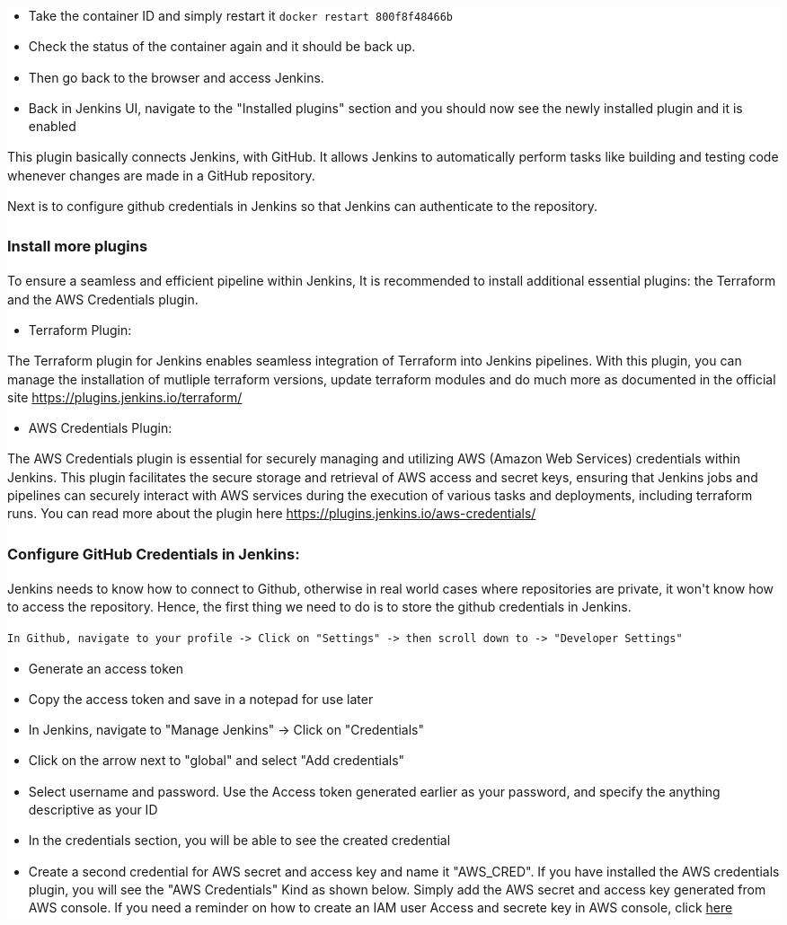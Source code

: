 - Take the container ID and simply restart it
`docker restart 800f8f48466b`

- Check the status of the container again and it should be back up.

- Then go back to the browser and access Jenkins.

- Back in Jenkins UI, navigate to the "Installed plugins" section and you should now see the newly installed plugin and it is enabled

This plugin basically connects Jenkins, with GitHub. It allows Jenkins to automatically perform tasks like building and testing code whenever changes are made in a GitHub repository.

Next is to configure github credentials in Jenkins so that Jenkins can authenticate to the repository.

### Install more plugins

To ensure a seamless and efficient pipeline within Jenkins, It is recommended to install additional essential plugins: the Terraform and the AWS Credentials plugin.

- Terraform Plugin:

The Terraform plugin for Jenkins enables seamless integration of Terraform into Jenkins pipelines. With this plugin, you can manage the installation of mutliple terraform versions, update terraform modules and do much more as documented in the official site https://plugins.jenkins.io/terraform/

- AWS Credentials Plugin:

The AWS Credentials plugin is essential for securely managing and utilizing AWS (Amazon Web Services) credentials within Jenkins. This plugin facilitates the secure storage and retrieval of AWS access and secret keys, ensuring that Jenkins jobs and pipelines can securely interact with AWS services during the execution of various tasks and deployments, including terraform runs. You can read more about the plugin here https://plugins.jenkins.io/aws-credentials/

### Configure GitHub Credentials in Jenkins:

Jenkins needs to know how to connect to Github, otherwise in real world cases where repositories are private, it won't know how to access the repository. Hence, the first thing we need to do is to store the github credentials in Jenkins.

`In Github, navigate to your profile -> Click on "Settings" -> then scroll down to -> "Developer Settings"`

- Generate an access token

- Copy the access token and save in a notepad for use later 

- In Jenkins, navigate to "Manage Jenkins" -> Click on "Credentials"

- Click on the arrow next to "global" and select "Add credentials"

- Select username and password. Use the Access token generated earlier as your password, and specify the anything descriptive as your ID

- In the credentials section, you will be able to see the created credential

- Create a second credential for AWS secret and access key and name it "AWS_CRED". If you have installed the AWS credentials plugin, you will see the "AWS Credentials" Kind as shown below. Simply add the AWS secret and access key generated from AWS console. If you need a reminder on how to create an IAM user Access and secrete key in AWS console, click [here](https://youtu.be/HuE-QhrmE1c)
